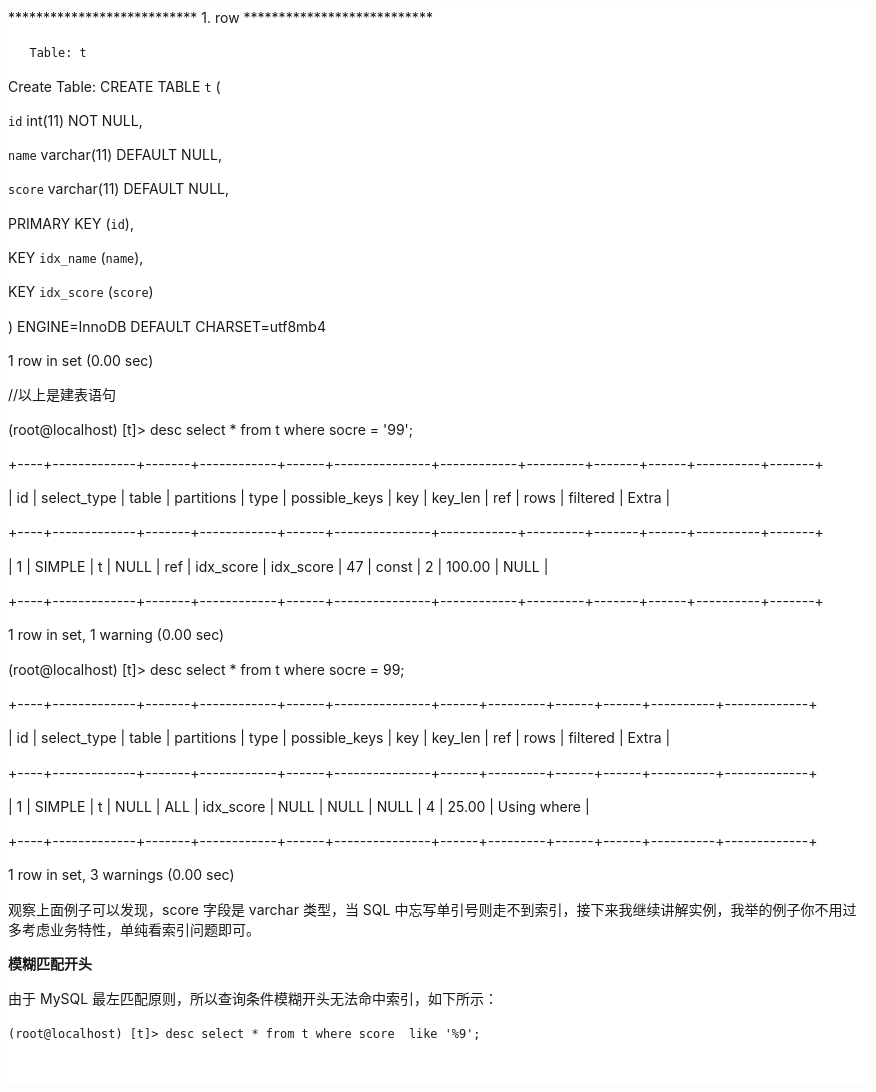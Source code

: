 *************************** 1. row ***************************

       Table: t

Create Table: CREATE TABLE `t` (

  `id` int(11) NOT NULL,

  `name` varchar(11) DEFAULT NULL,

  `score` varchar(11) DEFAULT NULL,

  PRIMARY KEY (`id`),

  KEY `idx_name` (`name`),

  KEY `idx_score` (`score`)

) ENGINE=InnoDB DEFAULT CHARSET=utf8mb4

1 row in set (0.00 sec)

//以上是建表语句

(root@localhost) [t]&gt; desc select * from t where socre = '99';

+----+-------------+-------+------------+------+---------------+------------+---------+-------+------+----------+-------+

| id | select_type | table | partitions | type | possible_keys | key        | key_len | ref   | rows | filtered | Extra |

+----+-------------+-------+------------+------+---------------+------------+---------+-------+------+----------+-------+

|  1 | SIMPLE      | t     | NULL       | ref  | idx_score    | idx_score   | 47      | const |    2 |   100.00 | NULL  |

+----+-------------+-------+------------+------+---------------+------------+---------+-------+------+----------+-------+

1 row in set, 1 warning (0.00 sec)

(root@localhost) [t]&gt; desc select * from t where socre = 99;

+----+-------------+-------+------------+------+---------------+------+---------+------+------+----------+-------------+

| id | select_type | table | partitions | type | possible_keys | key  | key_len | ref  | rows | filtered | Extra       |

+----+-------------+-------+------------+------+---------------+------+---------+------+------+----------+-------------+

|  1 | SIMPLE      | t     | NULL       | ALL  | idx_score     | NULL | NULL    | NULL |    4 |    25.00 | Using where |

+----+-------------+-------+------------+------+---------------+------+---------+------+------+----------+-------------+

1 row in set, 3 warnings (0.00 sec)
</code></pre>
<p>观察上面例子可以发现，score 字段是 varchar 类型，当 SQL 中忘写单引号则走不到索引，接下来我继续讲解实例，我举的例子你不用过多考虑业务特性，单纯看索引问题即可。</p>
<p><strong>模糊匹配开头</strong></p>
<p>由于 MySQL 最左匹配原则，所以查询条件模糊开头无法命中索引，如下所示：</p>
<pre><code>(root@localhost) [t]&gt; desc select * from t where score  like '%9';
